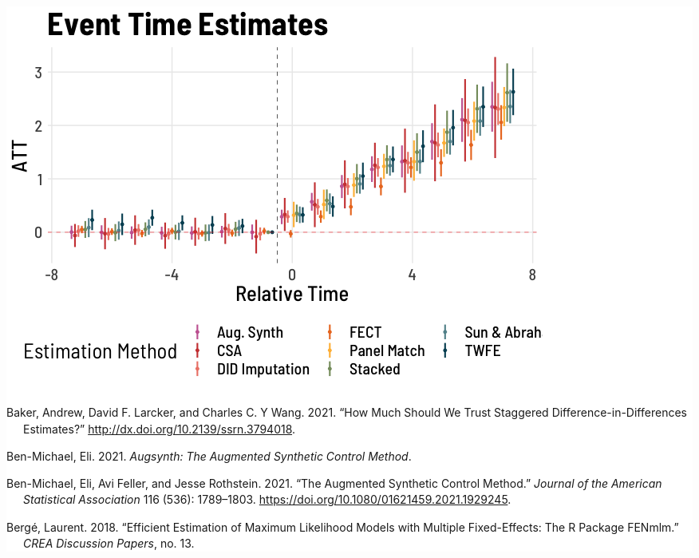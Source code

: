 
![](ComparingDiD_files/figure-gfm/plot-1.png)

<div id="refs" class="references csl-bib-body hanging-indent">

<div id="ref-baker.2021.how" class="csl-entry">

Baker, Andrew, David F. Larcker, and Charles C. Y Wang. 2021. “How Much
Should We Trust Staggered Difference-in-Differences Estimates?”
<http://dx.doi.org/10.2139/ssrn.3794018>.

</div>

<div id="ref-eli.2021.augsynth" class="csl-entry">

Ben-Michael, Eli. 2021. *Augsynth: The Augmented Synthetic Control
Method*.

</div>

<div id="ref-ben-michael.2021.augmented" class="csl-entry">

Ben-Michael, Eli, Avi Feller, and Jesse Rothstein. 2021. “The Augmented
Synthetic Control Method.” *Journal of the American Statistical
Association* 116 (536): 1789–1803.
<https://doi.org/10.1080/01621459.2021.1929245>.

</div>

<div id="ref-berge.2018.efficient" class="csl-entry">

Bergé, Laurent. 2018. “Efficient Estimation of Maximum Likelihood Models
with Multiple Fixed-Effects: The R Package FENmlm.” *CREA Discussion
Papers*, no. 13.

